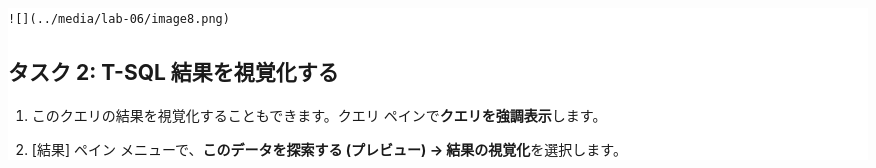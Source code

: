     ![](../media/lab-06/image8.png)

## タスク 2: T-SQL 結果を視覚化する

1. このクエリの結果を視覚化することもできます。クエリ
    ペインで**クエリを強調表示**します。

2. [結果] ペイン メニューで、**このデータを探索する (プレビュー) ->
    結果の視覚化**を選択します。
